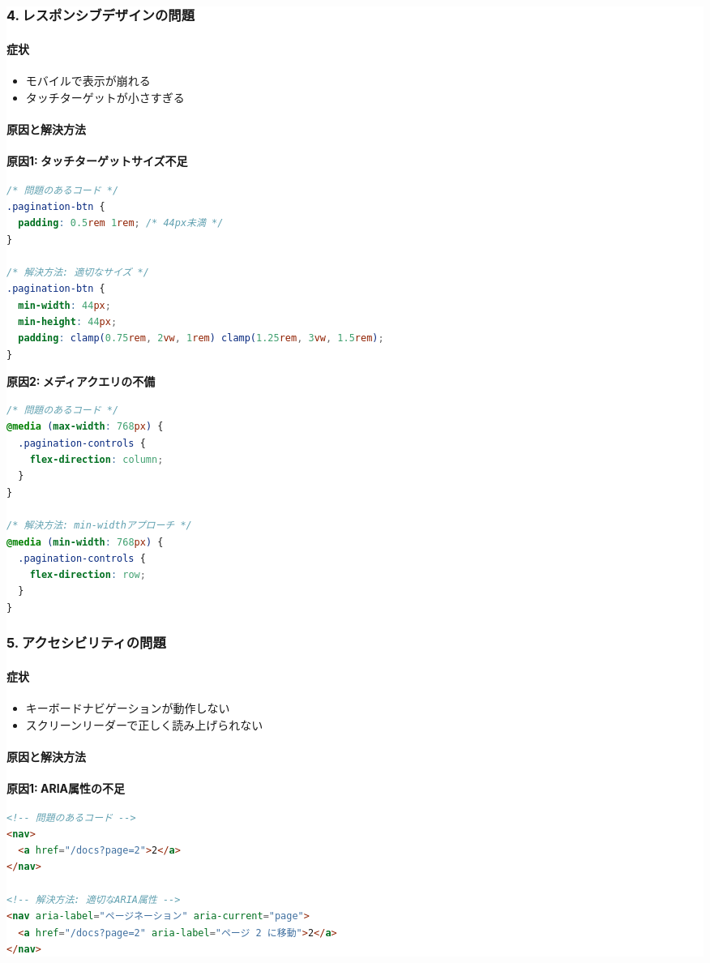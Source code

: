 ### 4. レスポンシブデザインの問題

#### 症状
- モバイルで表示が崩れる
- タッチターゲットが小さすぎる

#### 原因と解決方法

**原因1: タッチターゲットサイズ不足**
```css
/* 問題のあるコード */
.pagination-btn {
  padding: 0.5rem 1rem; /* 44px未満 */
}

/* 解決方法: 適切なサイズ */
.pagination-btn {
  min-width: 44px;
  min-height: 44px;
  padding: clamp(0.75rem, 2vw, 1rem) clamp(1.25rem, 3vw, 1.5rem);
}
```

**原因2: メディアクエリの不備**
```css
/* 問題のあるコード */
@media (max-width: 768px) {
  .pagination-controls {
    flex-direction: column;
  }
}

/* 解決方法: min-widthアプローチ */
@media (min-width: 768px) {
  .pagination-controls {
    flex-direction: row;
  }
}
```

### 5. アクセシビリティの問題

#### 症状
- キーボードナビゲーションが動作しない
- スクリーンリーダーで正しく読み上げられない

#### 原因と解決方法

**原因1: ARIA属性の不足**
```html
<!-- 問題のあるコード -->
<nav>
  <a href="/docs?page=2">2</a>
</nav>

<!-- 解決方法: 適切なARIA属性 -->
<nav aria-label="ページネーション" aria-current="page">
  <a href="/docs?page=2" aria-label="ページ 2 に移動">2</a>
</nav>
```
